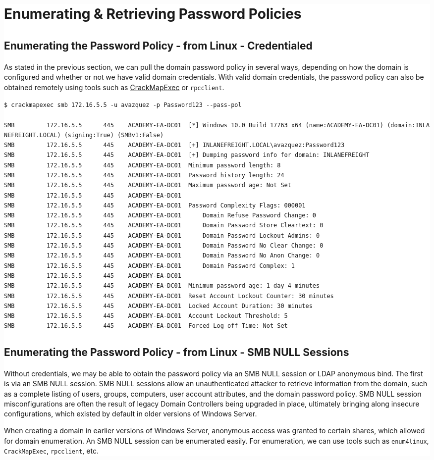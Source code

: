 # Enumerating & Retrieving Password Policies

## Enumerating the Password Policy - from Linux - Credentialed

As stated in the previous section, we can pull the domain password policy in several ways, depending on how the domain is configured and whether or not we have valid domain credentials. With valid domain credentials, the password policy can also be obtained remotely using tools such as [CrackMapExec](https://github.com/byt3bl33d3r/CrackMapExec) or `rpcclient`.

```shell-session
$ crackmapexec smb 172.16.5.5 -u avazquez -p Password123 --pass-pol

SMB         172.16.5.5      445    ACADEMY-EA-DC01  [*] Windows 10.0 Build 17763 x64 (name:ACADEMY-EA-DC01) (domain:INLANEFREIGHT.LOCAL) (signing:True) (SMBv1:False)
SMB         172.16.5.5      445    ACADEMY-EA-DC01  [+] INLANEFREIGHT.LOCAL\avazquez:Password123 
SMB         172.16.5.5      445    ACADEMY-EA-DC01  [+] Dumping password info for domain: INLANEFREIGHT
SMB         172.16.5.5      445    ACADEMY-EA-DC01  Minimum password length: 8
SMB         172.16.5.5      445    ACADEMY-EA-DC01  Password history length: 24
SMB         172.16.5.5      445    ACADEMY-EA-DC01  Maximum password age: Not Set
SMB         172.16.5.5      445    ACADEMY-EA-DC01  
SMB         172.16.5.5      445    ACADEMY-EA-DC01  Password Complexity Flags: 000001
SMB         172.16.5.5      445    ACADEMY-EA-DC01  	Domain Refuse Password Change: 0
SMB         172.16.5.5      445    ACADEMY-EA-DC01  	Domain Password Store Cleartext: 0
SMB         172.16.5.5      445    ACADEMY-EA-DC01  	Domain Password Lockout Admins: 0
SMB         172.16.5.5      445    ACADEMY-EA-DC01  	Domain Password No Clear Change: 0
SMB         172.16.5.5      445    ACADEMY-EA-DC01  	Domain Password No Anon Change: 0
SMB         172.16.5.5      445    ACADEMY-EA-DC01  	Domain Password Complex: 1
SMB         172.16.5.5      445    ACADEMY-EA-DC01  
SMB         172.16.5.5      445    ACADEMY-EA-DC01  Minimum password age: 1 day 4 minutes 
SMB         172.16.5.5      445    ACADEMY-EA-DC01  Reset Account Lockout Counter: 30 minutes 
SMB         172.16.5.5      445    ACADEMY-EA-DC01  Locked Account Duration: 30 minutes 
SMB         172.16.5.5      445    ACADEMY-EA-DC01  Account Lockout Threshold: 5
SMB         172.16.5.5      445    ACADEMY-EA-DC01  Forced Log off Time: Not Set
```

## Enumerating the Password Policy - from Linux - SMB NULL Sessions

Without credentials, we may be able to obtain the password policy via an SMB NULL session or LDAP anonymous bind. The first is via an SMB NULL session. SMB NULL sessions allow an unauthenticated attacker to retrieve information from the domain, such as a complete listing of users, groups, computers, user account attributes, and the domain password policy. SMB NULL session misconfigurations are often the result of legacy Domain Controllers being upgraded in place, ultimately bringing along insecure configurations, which existed by default in older versions of Windows Server.

When creating a domain in earlier versions of Windows Server, anonymous access was granted to certain shares, which allowed for domain enumeration. An SMB NULL session can be enumerated easily. For enumeration, we can use tools such as `enum4linux`, `CrackMapExec`, `rpcclient`, etc.
